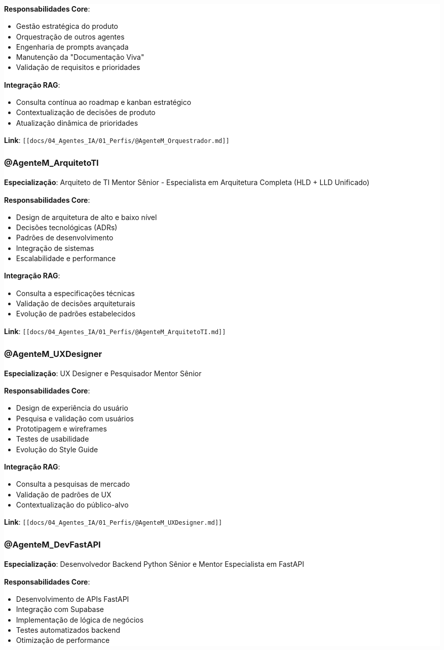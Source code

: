**Responsabilidades Core**:
- Gestão estratégica do produto
- Orquestração de outros agentes
- Engenharia de prompts avançada
- Manutenção da "Documentação Viva"
- Validação de requisitos e prioridades

**Integração RAG**:
- Consulta contínua ao roadmap e kanban estratégico
- Contextualização de decisões de produto
- Atualização dinâmica de prioridades

**Link**: `[[docs/04_Agentes_IA/01_Perfis/@AgenteM_Orquestrador.md]]`

### @AgenteM_ArquitetoTI
**Especialização**: Arquiteto de TI Mentor Sênior - Especialista em Arquitetura Completa (HLD + LLD Unificado)

**Responsabilidades Core**:
- Design de arquitetura de alto e baixo nível
- Decisões tecnológicas (ADRs)
- Padrões de desenvolvimento
- Integração de sistemas
- Escalabilidade e performance

**Integração RAG**:
- Consulta a especificações técnicas
- Validação de decisões arquiteturais
- Evolução de padrões estabelecidos

**Link**: `[[docs/04_Agentes_IA/01_Perfis/@AgenteM_ArquitetoTI.md]]`

### @AgenteM_UXDesigner
**Especialização**: UX Designer e Pesquisador Mentor Sênior

**Responsabilidades Core**:
- Design de experiência do usuário
- Pesquisa e validação com usuários
- Prototipagem e wireframes
- Testes de usabilidade
- Evolução do Style Guide

**Integração RAG**:
- Consulta a pesquisas de mercado
- Validação de padrões de UX
- Contextualização do público-alvo

**Link**: `[[docs/04_Agentes_IA/01_Perfis/@AgenteM_UXDesigner.md]]`

### @AgenteM_DevFastAPI
**Especialização**: Desenvolvedor Backend Python Sênior e Mentor Especialista em FastAPI

**Responsabilidades Core**:
- Desenvolvimento de APIs FastAPI
- Integração com Supabase
- Implementação de lógica de negócios
- Testes automatizados backend
- Otimização de performance
